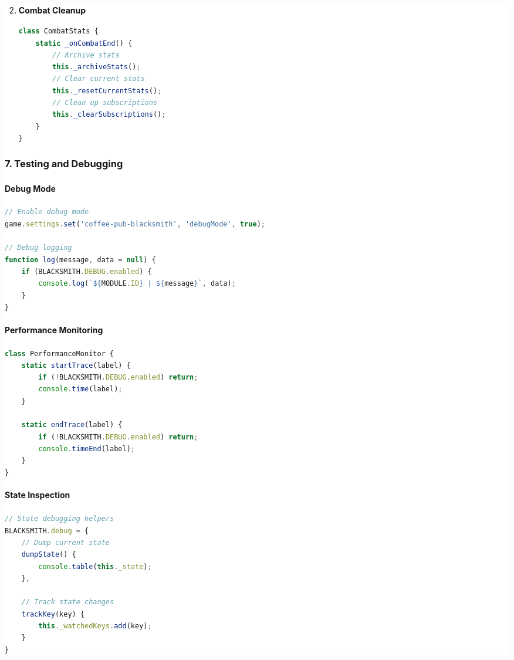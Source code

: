 2. **Combat Cleanup**
   ```javascript
   class CombatStats {
       static _onCombatEnd() {
           // Archive stats
           this._archiveStats();
           // Clear current stats
           this._resetCurrentStats();
           // Clean up subscriptions
           this._clearSubscriptions();
       }
   }
   ```

### 7. Testing and Debugging

#### Debug Mode
```javascript
// Enable debug mode
game.settings.set('coffee-pub-blacksmith', 'debugMode', true);

// Debug logging
function log(message, data = null) {
    if (BLACKSMITH.DEBUG.enabled) {
        console.log(`${MODULE.ID} | ${message}`, data);
    }
}
```

#### Performance Monitoring
```javascript
class PerformanceMonitor {
    static startTrace(label) {
        if (!BLACKSMITH.DEBUG.enabled) return;
        console.time(label);
    }
    
    static endTrace(label) {
        if (!BLACKSMITH.DEBUG.enabled) return;
        console.timeEnd(label);
    }
}
```

#### State Inspection
```javascript
// State debugging helpers
BLACKSMITH.debug = {
    // Dump current state
    dumpState() {
        console.table(this._state);
    },
    
    // Track state changes
    trackKey(key) {
        this._watchedKeys.add(key);
    }
}
```

